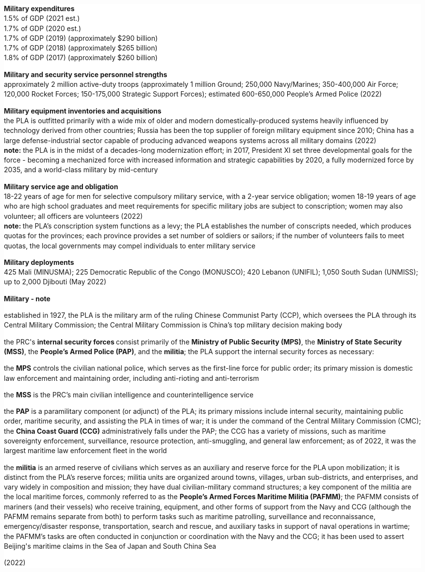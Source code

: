 **Military expenditures**<br>
1.5% of GDP (2021 est.)<br>
1.7% of GDP (2020 est.)<br>
1.7% of GDP (2019) (approximately $290 billion)<br>
1.7% of GDP (2018) (approximately $265 billion)<br>
1.8% of GDP (2017) (approximately $260 billion)<br>

**Military and security service personnel strengths**<br>
approximately 2 million active-duty troops (approximately 1 million Ground; 250,000 Navy/Marines; 350-400,000 Air Force; 120,000 Rocket Forces; 150-175,000 Strategic Support Forces); estimated 600-650,000 People&rsquo;s Armed Police (2022)<br>

**Military equipment inventories and acquisitions**<br>
the PLA is outfitted primarily with a wide mix of older and modern domestically-produced systems heavily influenced by technology derived from other countries; Russia has been the top supplier of foreign military equipment since 2010; China has a large defense-industrial sector capable of producing advanced weapons systems across all military domains (2022)<br>
<strong>note:</strong> the PLA is in the midst of a decades-long modernization effort; in 2017, President XI set three developmental goals for the force - becoming a mechanized force with increased information and strategic capabilities by 2020, a fully modernized force by 2035, and a world-class military by mid-century<br>

**Military service age and obligation**<br>
18-22 years of age for men for selective compulsory military service, with a 2-year service obligation; women 18-19 years of age who are high school graduates and meet requirements for specific military jobs are subject to conscription; women may also volunteer; all officers are volunteers (2022)<br>
<strong>note: </strong>the PLA’s conscription system functions as a levy; the PLA establishes the number of conscripts needed, which produces quotas for the provinces; each province provides a set number of soldiers or sailors; if the number of volunteers fails to meet quotas, the local governments may compel individuals to enter military service <br>

**Military deployments**<br>
425 Mali (MINUSMA); 225 Democratic Republic of the Congo (MONUSCO); 420 Lebanon (UNIFIL); 1,050 South Sudan (UNMISS); up to 2,000 Djibouti (May 2022)<br>

**Military - note**<br>
<p>established in 1927, the PLA is the military arm of the ruling Chinese Communist Party (CCP), which oversees the PLA through its Central Military Commission; the Central Military Commission is China’s top military decision making body</p> <p>the PRC's <strong>internal security forces </strong>consist primarily of the <strong>Ministry of Public Security (MPS)</strong>, the <strong>Ministry of State Security (MSS)</strong>, the <strong>People’s Armed Police (PAP)</strong>, and the <strong>militia</strong>; the PLA support the internal security forces as necessary:</p> <p>the <strong>MPS</strong> controls the civilian national police, which serves as the first-line force for public order; its primary mission is domestic law enforcement and maintaining order, including anti-rioting and anti-terrorism</p> <p>the <strong>MSS</strong> is the PRC’s main civilian intelligence and counterintelligence service</p> <p>the <strong>PAP</strong> is a paramilitary component (or adjunct) of the PLA; its primary missions include internal security, maintaining public order, maritime security, and assisting the PLA in times of war; it is under the command of the Central Military Commission (CMC); the <strong>China Coast Guard (CCG)</strong> administratively falls under the PAP; the CCG has a variety of missions, such as maritime sovereignty enforcement, surveillance, resource protection, anti-smuggling, and general law enforcement; as of 2022, it was the largest maritime law enforcement fleet in the world</p> <p>the <strong>militia</strong> is an armed reserve of civilians which serves as an auxiliary and reserve force for the PLA upon mobilization; it is distinct from the PLA’s reserve forces; militia units are organized around towns, villages, urban sub-districts, and enterprises, and vary widely in composition and mission; they have dual civilian-military command structures; a key component of the militia are the local maritime forces, commonly referred to as the <strong>People’s Armed Forces Maritime Militia (PAFMM)</strong>; the PAFMM consists of mariners (and their vessels) who receive training, equipment, and other forms of support from the Navy and CCG (although the PAFMM remains separate from both) to perform tasks such as maritime patrolling, surveillance and reconnaissance, emergency/disaster response, transportation, search and rescue, and auxiliary tasks in support of naval operations in wartime; the PAFMM’s tasks are often conducted in conjunction or coordination with the Navy and the CCG; it has been used to assert Beijing's maritime claims in the Sea of Japan and South China Sea</p> (2022)<br>
